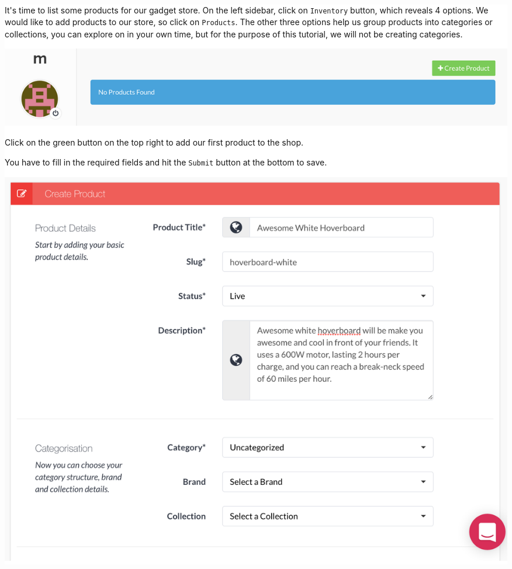 It's time to list some products for our gadget store. On the left sidebar, click on `Inventory` button, which reveals 4 options. We would like to add products to our store, so click on `Products`. The other three options help us group products into categories or collections, you can explore on in your own time, but for the purpose of this tutorial, we will not be creating categories.  

![screenshot-3](./Screenshots/screenshot-3.png)

Click on the green button on the top right to add our first product to the shop. 

You have to fill in the required fields and hit the `Submit` button at the bottom to save.

![screenshot-4](./Screenshots/screenshot-4.png)